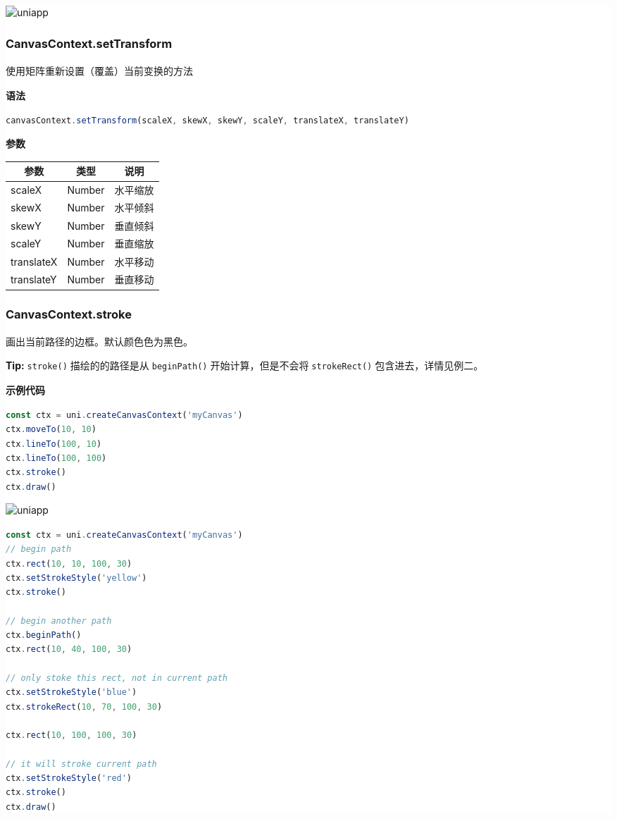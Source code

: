 ![uniapp](//img-cdn-qiniu.dcloud.net.cn/uniapp/images/set-text-baseline.png?t=201859)

### CanvasContext.setTransform
使用矩阵重新设置（覆盖）当前变换的方法

**语法**

```javascript
canvasContext.setTransform(scaleX, skewX, skewY, scaleY, translateX, translateY)
```

**参数**

|参数		|类型	|说明		|
|---		|---	|---		|
|scaleX		|Number	|水平缩放	|
|skewX		|Number	|水平倾斜	|
|skewY		|Number	|垂直倾斜	|
|scaleY		|Number	|垂直缩放	|
|translateX	|Number	|水平移动	|
|translateY	|Number	|垂直移动	|

### CanvasContext.stroke
画出当前路径的边框。默认颜色色为黑色。

**Tip:** ``stroke()`` 描绘的的路径是从 ```beginPath()``` 开始计算，但是不会将 ```strokeRect()``` 包含进去，详情见例二。

**示例代码**

```javascript
const ctx = uni.createCanvasContext('myCanvas')
ctx.moveTo(10, 10)
ctx.lineTo(100, 10)
ctx.lineTo(100, 100)
ctx.stroke()
ctx.draw()
```

![uniapp](//img-cdn-qiniu.dcloud.net.cn/uniapp/images/stroke-line.png?t=201859)


```javascript
const ctx = uni.createCanvasContext('myCanvas')
// begin path
ctx.rect(10, 10, 100, 30)
ctx.setStrokeStyle('yellow')
ctx.stroke()

// begin another path
ctx.beginPath()
ctx.rect(10, 40, 100, 30)

// only stoke this rect, not in current path
ctx.setStrokeStyle('blue')
ctx.strokeRect(10, 70, 100, 30)

ctx.rect(10, 100, 100, 30)

// it will stroke current path
ctx.setStrokeStyle('red')
ctx.stroke()
ctx.draw()
```
